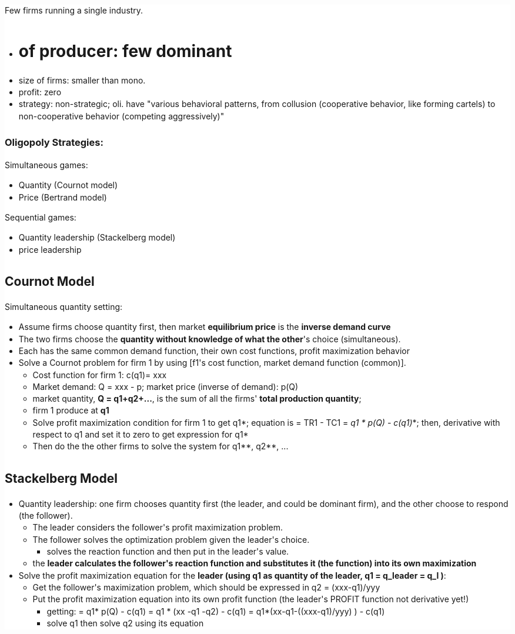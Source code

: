 Few firms running a single industry.

- # of producer: few dominant
- size of firms: smaller than mono.
- profit: zero
- strategy: non-strategic; oli. have "various behavioral patterns, from collusion (cooperative behavior, like forming cartels) to non-cooperative behavior (competing aggressively)"

### Oligopoly Strategies:

Simultaneous games:

- Quantity (Cournot model)
- Price (Bertrand model)

Sequential games:

- Quantity leadership (Stackelberg model)
- price leadership

## Cournot Model

Simultaneous quantity setting:

- Assume firms choose quantity first, then market **equilibrium price** is the **inverse demand curve**
- The two firms choose the **quantity without knowledge of what the other**'s choice (simultaneous).
- Each has the same common demand function, their own cost functions, profit maximization behavior
- Solve a Cournot problem for firm 1 by using [f1's cost function, market demand function (common)].
  - Cost function for firm 1: c(q1)= xxx
  - Market demand: Q = xxx - p; market price (inverse of demand): p(Q)
  - market quantity, **Q = q1+q2+...**, is the sum of all the firms' **total production quantity**;
  - firm 1 produce at **q1**
  - Solve profit maximization condition for firm 1 to get q1*; equation is = TR1 - TC1 = **q1 * p*(Q) - c(q1)**; then, derivative with respect to q1 and set it to zero to get expression for q1*
  - Then do the the other firms to solve the system for q1**, q2**, ...

## Stackelberg Model

- Quantity leadership: one firm chooses quantity first (the leader, and could be dominant firm), and the other choose to respond (the follower).
  - The leader considers the follower's profit maximization problem.
  - The follower solves the optimization problem given the leader's choice.
    - solves the reaction function and then put in the leader's value.
  - the **leader calculates the follower's reaction function and substitutes it (the function) into its own maximization**
- Solve the profit maximization equation for the **leader (using q1 as quantity of the leader, q1 = q_leader = q_l )**:
  - Get the follower's maximization problem, which should be expressed in q2 = (xxx-q1)/yyy
  - Put the profit maximization equation into its own profit function (the leader's PROFIT function not derivative yet!)
    - getting: =  q1* p(Q) - c(q1) = q1 * (xx -q1 -q2) - c(q1) = q1*(xx-q1-((xxx-q1)/yyy) ) - c(q1)
    - solve q1 then solve q2 using its equation
